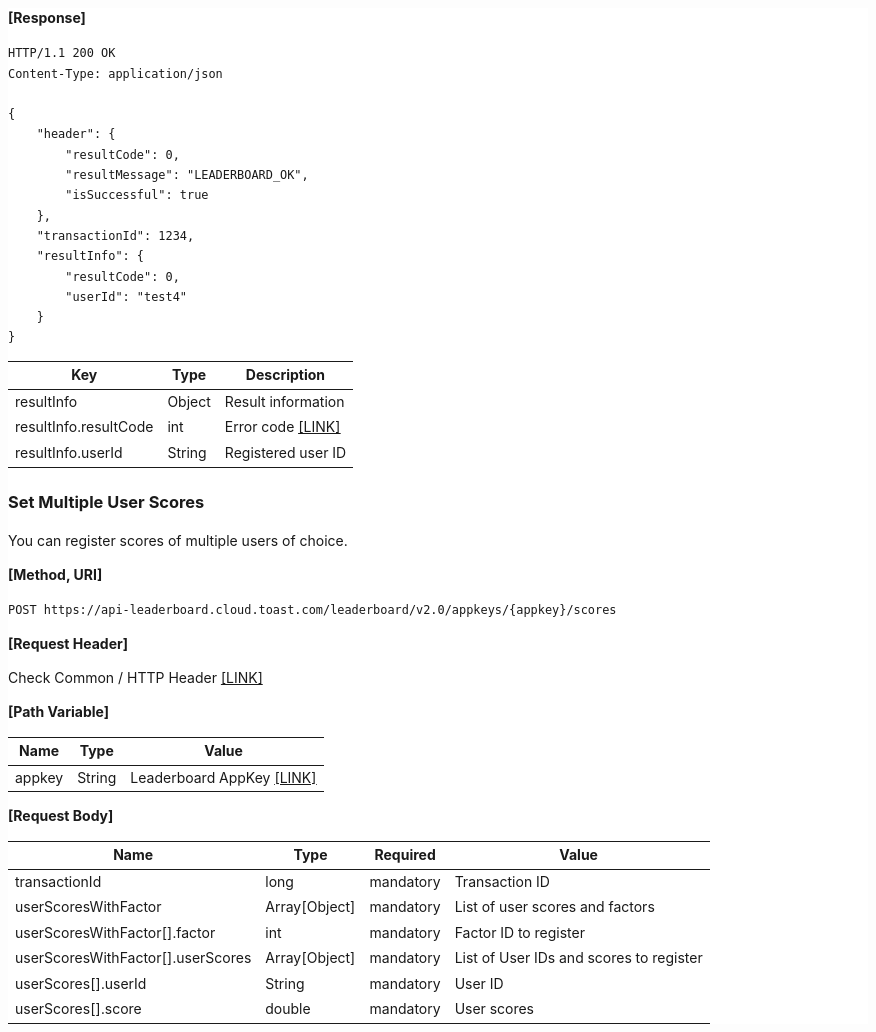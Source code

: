 **[Response]**

```
HTTP/1.1 200 OK
Content-Type: application/json

{
	"header": {
		"resultCode": 0,
		"resultMessage": "LEADERBOARD_OK",
		"isSuccessful": true
	},
	"transactionId": 1234,
	"resultInfo": {
		"resultCode": 0,
		"userId": "test4"
	}
}
```

| Key | Type | Description |
| --- | --- | --- |
| resultInfo | Object | Result information |
| resultInfo.resultCode | int | Error code [\[LINK\]](/Game/Leaderboard/en/error-code) |
| resultInfo.userId | String | Registered user ID |

### Set Multiple User Scores

You can register scores of multiple users of choice. 

**[Method, URI]**

```
POST https://api-leaderboard.cloud.toast.com/leaderboard/v2.0/appkeys/{appkey}/scores
```

**[Request Header]**

Check Common / HTTP Header [\[LINK\]](/Game/Leaderboard/en/api-guide/#http-header)

**[Path Variable]**

| Name | Type | Value |
| --- | --- | --- |
|appkey|	String|	Leaderboard AppKey [\[LINK\]](/Game/Leaderboard/en/api-guide/#appkey)|

**[Request Body]**

| Name | Type | Required | Value |
| --- | --- | --- | --- |
| transactionId | long | mandatory | Transaction ID |
| userScoresWithFactor | Array[Object] | mandatory | List of user scores and factors |
| userScoresWithFactor[].factor | int | mandatory | Factor ID to register |
| userScoresWithFactor[].userScores | Array[Object] | mandatory | List of User IDs and scores to register |
| userScores[].userId | String | mandatory | User ID |
| userScores[].score | double | mandatory | User scores |
